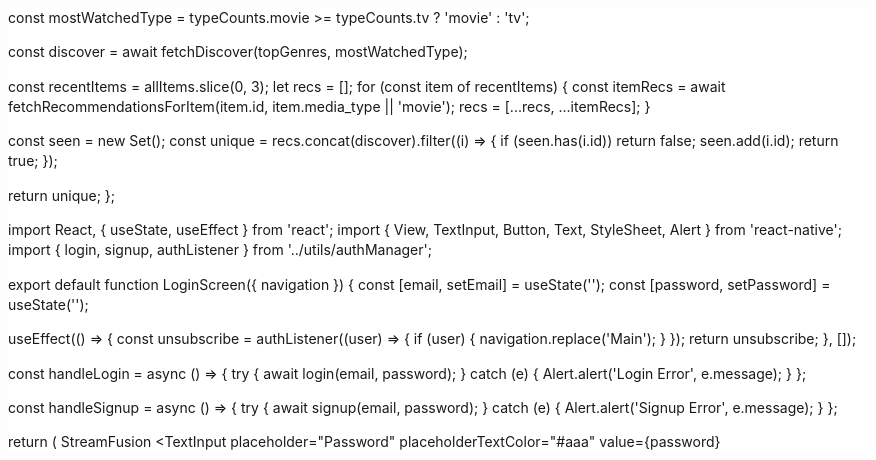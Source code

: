   const mostWatchedType = typeCounts.movie >= typeCounts.tv ? 'movie' : 'tv';

  const discover = await fetchDiscover(topGenres, mostWatchedType);

  const recentItems = allItems.slice(0, 3);
  let recs = [];
  for (const item of recentItems) {
    const itemRecs = await fetchRecommendationsForItem(item.id, item.media_type || 'movie');
    recs = [...recs, ...itemRecs];
  }

  const seen = new Set();
  const unique = recs.concat(discover).filter((i) => {
    if (seen.has(i.id)) return false;
    seen.add(i.id);
    return true;
  });

  return unique;
};

import React, { useState, useEffect } from 'react';
import { View, TextInput, Button, Text, StyleSheet, Alert } from 'react-native';
import { login, signup, authListener } from '../utils/authManager';

export default function LoginScreen({ navigation }) {
  const [email, setEmail] = useState('');
  const [password, setPassword] = useState('');

  useEffect(() => {
    const unsubscribe = authListener((user) => {
      if (user) {
        navigation.replace('Main');
      }
    });
    return unsubscribe;
  }, []);

  const handleLogin = async () => {
    try {
      await login(email, password);
    } catch (e) {
      Alert.alert('Login Error', e.message);
    }
  };

  const handleSignup = async () => {
    try {
      await signup(email, password);
    } catch (e) {
      Alert.alert('Signup Error', e.message);
    }
  };

  return (
    <View style={styles.container}>
      <Text style={styles.title}>StreamFusion</Text>
      <TextInput
        placeholder="Email"
        placeholderTextColor="#aaa"
        value={email}
        onChangeText={setEmail}
        style={styles.input}
      />
      <TextInput
        placeholder="Password"
        placeholderTextColor="#aaa"
        value={password}